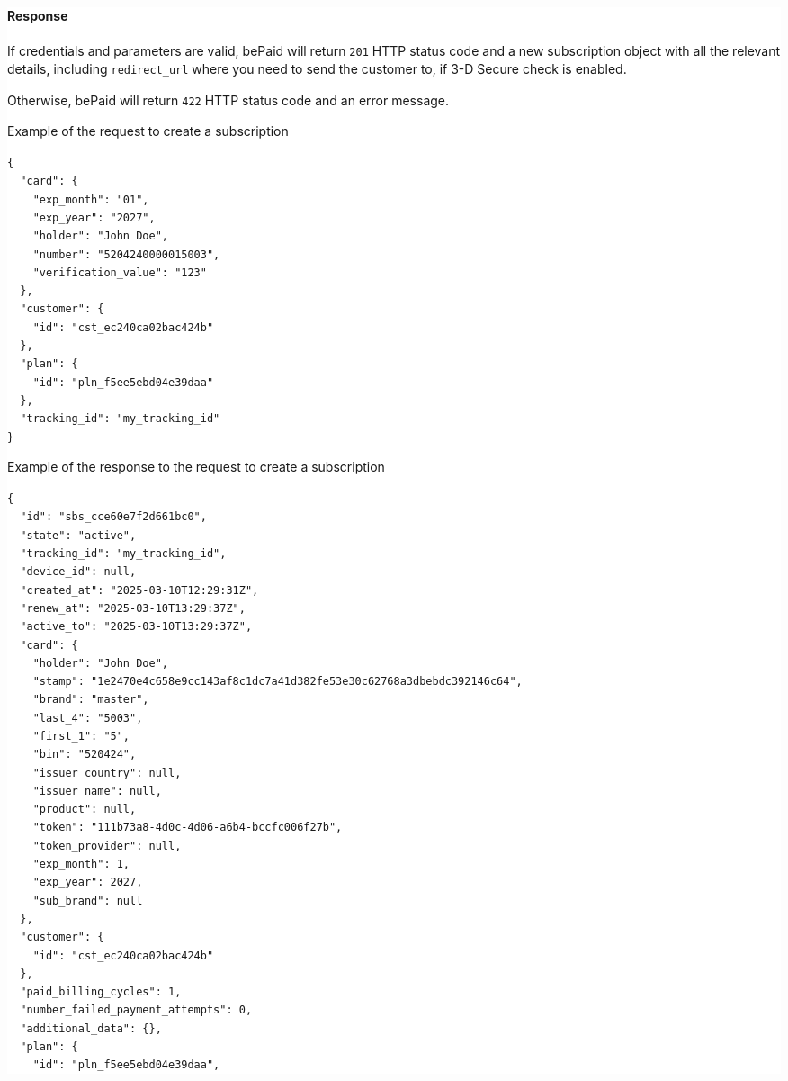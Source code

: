 
#### Response

If credentials and parameters are valid, bePaid will return `201` HTTP status code and a new subscription object with all the relevant details, including `redirect_url` where you need to send the customer to, if 3-D Secure check is enabled.

Otherwise, bePaid will return `422` HTTP status code and an error message.

Example of the request to create a subscription

```
{
  "card": {
    "exp_month": "01",
    "exp_year": "2027",
    "holder": "John Doe",
    "number": "5204240000015003",
    "verification_value": "123"
  },
  "customer": {
    "id": "cst_ec240ca02bac424b"
  },
  "plan": {
    "id": "pln_f5ee5ebd04e39daa"
  },
  "tracking_id": "my_tracking_id"
}

```


Example of the response to the request to create a subscription

```
{
  "id": "sbs_cce60e7f2d661bc0",
  "state": "active",
  "tracking_id": "my_tracking_id",
  "device_id": null,
  "created_at": "2025-03-10T12:29:31Z",
  "renew_at": "2025-03-10T13:29:37Z",
  "active_to": "2025-03-10T13:29:37Z",
  "card": {
    "holder": "John Doe",
    "stamp": "1e2470e4c658e9cc143af8c1dc7a41d382fe53e30c62768a3dbebdc392146c64",
    "brand": "master",
    "last_4": "5003",
    "first_1": "5",
    "bin": "520424",
    "issuer_country": null,
    "issuer_name": null,
    "product": null,
    "token": "111b73a8-4d0c-4d06-a6b4-bccfc006f27b",
    "token_provider": null,
    "exp_month": 1,
    "exp_year": 2027,
    "sub_brand": null
  },
  "customer": {
    "id": "cst_ec240ca02bac424b"
  },
  "paid_billing_cycles": 1,
  "number_failed_payment_attempts": 0,
  "additional_data": {},
  "plan": {
    "id": "pln_f5ee5ebd04e39daa",
```